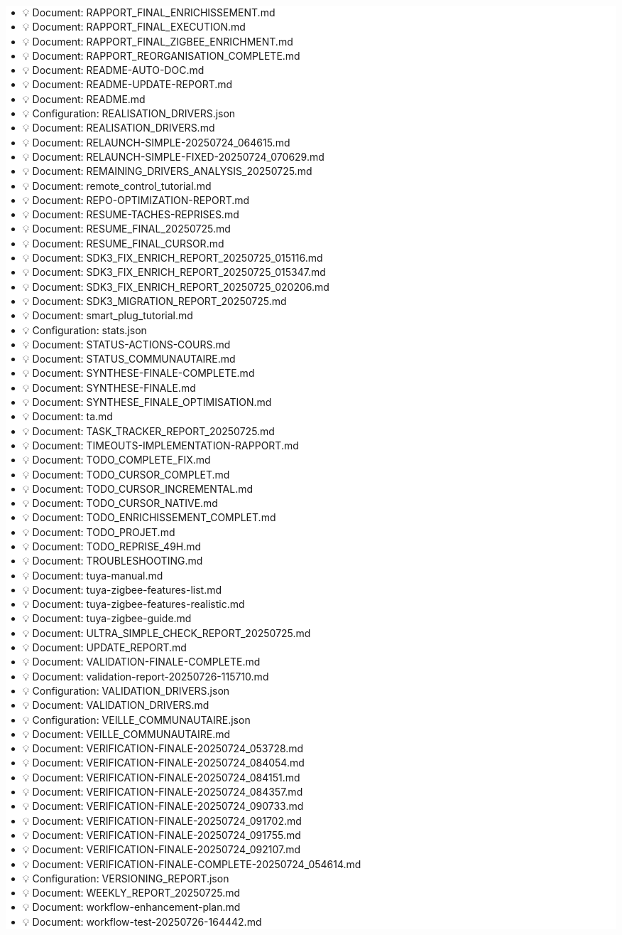- 💡 Document: RAPPORT_FINAL_ENRICHISSEMENT.md
- 💡 Document: RAPPORT_FINAL_EXECUTION.md
- 💡 Document: RAPPORT_FINAL_ZIGBEE_ENRICHMENT.md
- 💡 Document: RAPPORT_REORGANISATION_COMPLETE.md
- 💡 Document: README-AUTO-DOC.md
- 💡 Document: README-UPDATE-REPORT.md
- 💡 Document: README.md
- 💡 Configuration: REALISATION_DRIVERS.json
- 💡 Document: REALISATION_DRIVERS.md
- 💡 Document: RELAUNCH-SIMPLE-20250724_064615.md
- 💡 Document: RELAUNCH-SIMPLE-FIXED-20250724_070629.md
- 💡 Document: REMAINING_DRIVERS_ANALYSIS_20250725.md
- 💡 Document: remote_control_tutorial.md
- 💡 Document: REPO-OPTIMIZATION-REPORT.md
- 💡 Document: RESUME-TACHES-REPRISES.md
- 💡 Document: RESUME_FINAL_20250725.md
- 💡 Document: RESUME_FINAL_CURSOR.md
- 💡 Document: SDK3_FIX_ENRICH_REPORT_20250725_015116.md
- 💡 Document: SDK3_FIX_ENRICH_REPORT_20250725_015347.md
- 💡 Document: SDK3_FIX_ENRICH_REPORT_20250725_020206.md
- 💡 Document: SDK3_MIGRATION_REPORT_20250725.md
- 💡 Document: smart_plug_tutorial.md
- 💡 Configuration: stats.json
- 💡 Document: STATUS-ACTIONS-COURS.md
- 💡 Document: STATUS_COMMUNAUTAIRE.md
- 💡 Document: SYNTHESE-FINALE-COMPLETE.md
- 💡 Document: SYNTHESE-FINALE.md
- 💡 Document: SYNTHESE_FINALE_OPTIMISATION.md
- 💡 Document: ta.md
- 💡 Document: TASK_TRACKER_REPORT_20250725.md
- 💡 Document: TIMEOUTS-IMPLEMENTATION-RAPPORT.md
- 💡 Document: TODO_COMPLETE_FIX.md
- 💡 Document: TODO_CURSOR_COMPLET.md
- 💡 Document: TODO_CURSOR_INCREMENTAL.md
- 💡 Document: TODO_CURSOR_NATIVE.md
- 💡 Document: TODO_ENRICHISSEMENT_COMPLET.md
- 💡 Document: TODO_PROJET.md
- 💡 Document: TODO_REPRISE_49H.md
- 💡 Document: TROUBLESHOOTING.md
- 💡 Document: tuya-manual.md
- 💡 Document: tuya-zigbee-features-list.md
- 💡 Document: tuya-zigbee-features-realistic.md
- 💡 Document: tuya-zigbee-guide.md
- 💡 Document: ULTRA_SIMPLE_CHECK_REPORT_20250725.md
- 💡 Document: UPDATE_REPORT.md
- 💡 Document: VALIDATION-FINALE-COMPLETE.md
- 💡 Document: validation-report-20250726-115710.md
- 💡 Configuration: VALIDATION_DRIVERS.json
- 💡 Document: VALIDATION_DRIVERS.md
- 💡 Configuration: VEILLE_COMMUNAUTAIRE.json
- 💡 Document: VEILLE_COMMUNAUTAIRE.md
- 💡 Document: VERIFICATION-FINALE-20250724_053728.md
- 💡 Document: VERIFICATION-FINALE-20250724_084054.md
- 💡 Document: VERIFICATION-FINALE-20250724_084151.md
- 💡 Document: VERIFICATION-FINALE-20250724_084357.md
- 💡 Document: VERIFICATION-FINALE-20250724_090733.md
- 💡 Document: VERIFICATION-FINALE-20250724_091702.md
- 💡 Document: VERIFICATION-FINALE-20250724_091755.md
- 💡 Document: VERIFICATION-FINALE-20250724_092107.md
- 💡 Document: VERIFICATION-FINALE-COMPLETE-20250724_054614.md
- 💡 Configuration: VERSIONING_REPORT.json
- 💡 Document: WEEKLY_REPORT_20250725.md
- 💡 Document: workflow-enhancement-plan.md
- 💡 Document: workflow-test-20250726-164442.md